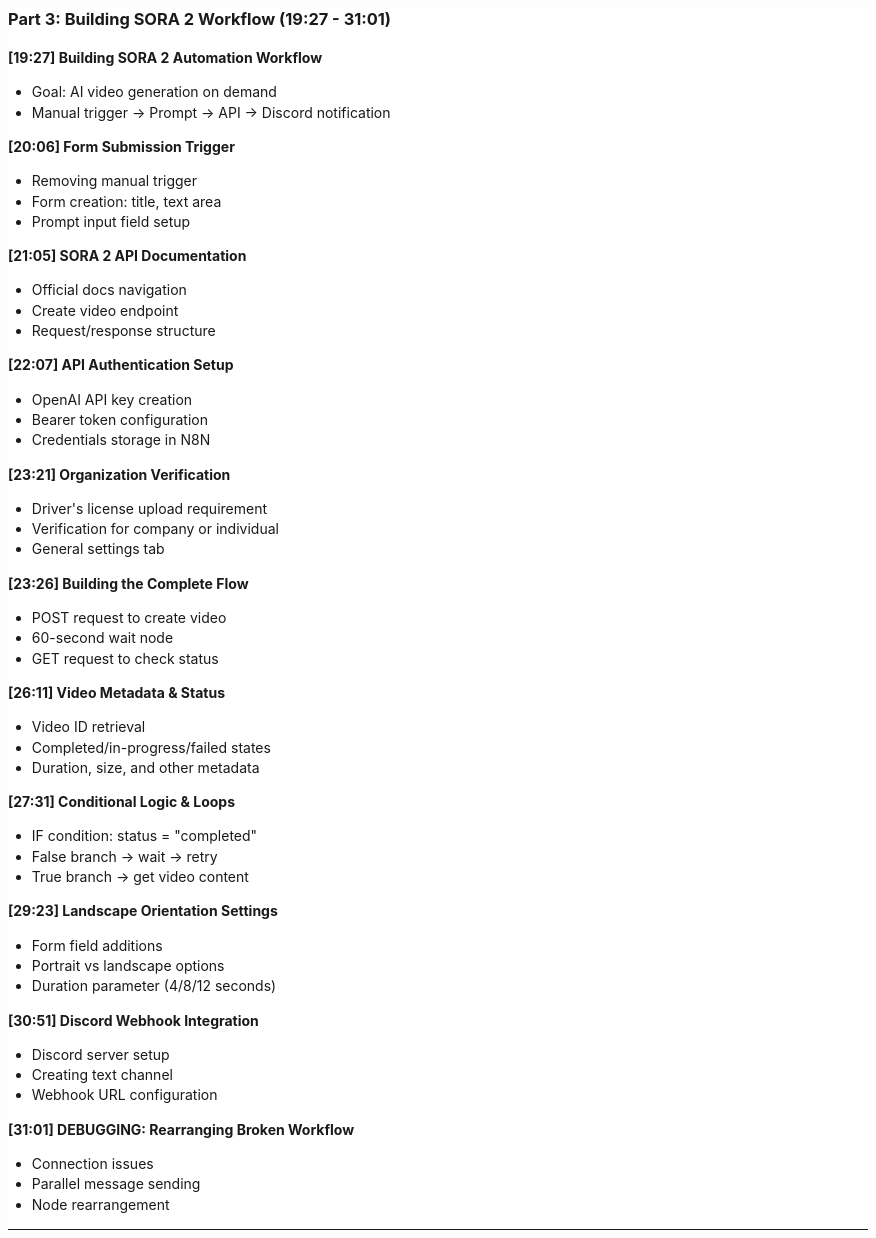 
### Part 3: Building SORA 2 Workflow (19:27 - 31:01)

**[19:27] Building SORA 2 Automation Workflow**
- Goal: AI video generation on demand
- Manual trigger → Prompt → API → Discord notification

**[20:06] Form Submission Trigger**
- Removing manual trigger
- Form creation: title, text area
- Prompt input field setup

**[21:05] SORA 2 API Documentation**
- Official docs navigation
- Create video endpoint
- Request/response structure

**[22:07] API Authentication Setup**
- OpenAI API key creation
- Bearer token configuration
- Credentials storage in N8N

**[23:21] Organization Verification**
- Driver's license upload requirement
- Verification for company or individual
- General settings tab

**[23:26] Building the Complete Flow**
- POST request to create video
- 60-second wait node
- GET request to check status

**[26:11] Video Metadata & Status**
- Video ID retrieval
- Completed/in-progress/failed states
- Duration, size, and other metadata

**[27:31] Conditional Logic & Loops**
- IF condition: status = "completed"
- False branch → wait → retry
- True branch → get video content

**[29:23] Landscape Orientation Settings**
- Form field additions
- Portrait vs landscape options
- Duration parameter (4/8/12 seconds)

**[30:51] Discord Webhook Integration**
- Discord server setup
- Creating text channel
- Webhook URL configuration

**[31:01] DEBUGGING: Rearranging Broken Workflow**
- Connection issues
- Parallel message sending
- Node rearrangement

---